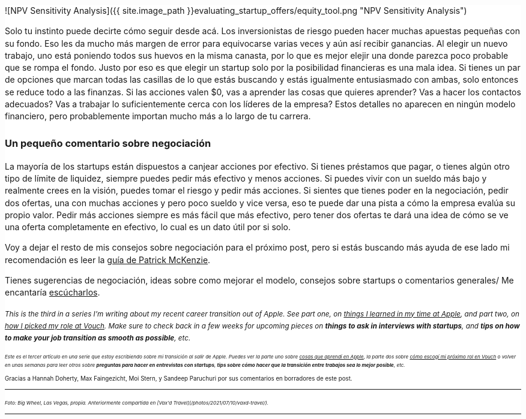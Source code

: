 ![NPV Sensitivity Analysis]({{ site.image_path }}evaluating_startup_offers/equity_tool.png
 "NPV Sensitivity Analysis")

Solo tu instinto puede decirte cómo seguir desde acá. Los inversionistas de riesgo pueden hacer muchas apuestas pequeñas con su fondo. Eso les da mucho más margen de error para equivocarse varias veces y aún así recibir ganancias. Al elegir un nuevo trabajo, uno está poniendo todos sus huevos en la misma canasta, por lo que es mejor elejir una donde parezca poco probable que se rompa el fondo. Justo por eso es que elegir un startup solo por la posibilidad financieras es una mala idea. Si tienes un par de opciones que marcan todas las casillas de lo que estás buscando y estás igualmente entusiasmado con ambas, solo entonces se reduce todo a las finanzas. Si las acciones valen $0, vas a aprender las cosas que quieres aprender? Vas a hacer los contactos adecuados? Vas a trabajar lo suficientemente cerca con los líderes de la empresa? Estos detalles no aparecen en ningún modelo financiero, pero probablemente importan mucho más a lo largo de tu carrera.

### Un pequeño comentario sobre negociación

La mayoría de los startups están dispuestos a canjear acciones por efectivo. Si tienes préstamos que pagar, o tienes algún otro tipo de límite de liquidez, siempre puedes pedir más efectivo y menos acciones. Si puedes vivir con un sueldo más bajo y realmente crees en la visión, puedes tomar el riesgo y pedir más acciones. Si sientes que tienes poder en la negociación, pedir dos ofertas, una con muchas acciones y pero poco sueldo y vice versa, eso te puede dar una pista a cómo la empresa evalúa su propio valor. Pedir más acciones siempre es más fácil que más efectivo, pero tener dos ofertas te dará una idea de cómo se ve una oferta completamente en efectivo, lo cual es un dato útil por si solo.

Voy a dejar el resto de mis consejos sobre negociación para el próximo post, pero si estás buscando más ayuda de ese lado mi recomendación es leer la [guía de Patrick McKenzie](https://www.kalzumeus.com/2012/01/23/salary-negotiation/).

Tienes sugerencias de negociación, ideas sobre como mejorar el modelo, consejos sobre startups o comentarios generales/ Me encantaría [escúcharlos](/contact/page/).

<small>_This is the third in a series I’m writing about my recent career transition out of Apple. See part one, on [things I learned in my time at Apple](/2021/04/16/heres-to-the-crazy-ones/), and part two, on [how I picked my role at Vouch](/articles/2021/04/26/new-beginnings/). Make sure to check back in a few weeks for upcoming pieces on **things to ask in interviews with startups**, and **tips on how to make your job transition as smooth as possible**, etc._<small>

<small>_Este es el tercer artículo en una serie que estoy escribiendo sobre mi transición al salir de Apple. Puedes ver la parte uno sobre [cosas que aprendí en Apple](/2021/04/16/heres-to-the-crazy-ones), la parte dos sobre [cómo escogí mi próximo rol en Vouch](/articles/2021/04/26/new-beginnings/) o volver en unas semanas para leer otros sobre **preguntas para hacer en entrevistas con startups**, **tips sobre cómo hacer que la transición entre trabajos sea lo mejor posible**, etc._</small>

Gracias a Hannah Doherty, Max Faingezicht, Moi Stern, y Sandeep Paruchuri por sus comentarios en borradores de este post.

<hr>
<small><em>Foto: Big Wheel, Las Vegas, propia. Anteriormente compartida en [Vax'd Travel](/photos/2021/07/10/vaxd-travel/).</em></small>
<hr>


[^1]:
    Sacado de la [guía de cómo levantar fondos](https://www.ycombinator.com/library/4A-a-guide-to-seed-fundraising) de Y Combinator.
